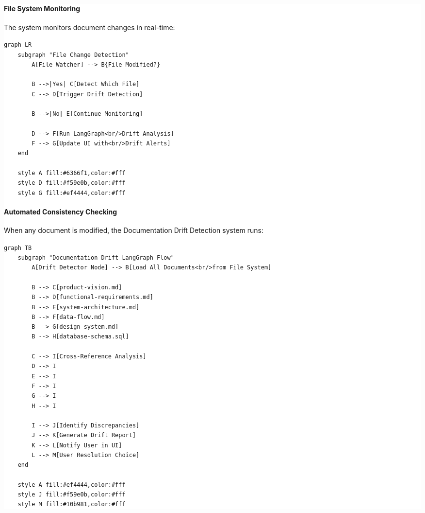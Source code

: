 #### File System Monitoring
The system monitors document changes in real-time:

```mermaid
graph LR
    subgraph "File Change Detection"
        A[File Watcher] --> B{File Modified?}
        
        B -->|Yes| C[Detect Which File]
        C --> D[Trigger Drift Detection]
        
        B -->|No| E[Continue Monitoring]
        
        D --> F[Run LangGraph<br/>Drift Analysis]
        F --> G[Update UI with<br/>Drift Alerts]
    end
    
    style A fill:#6366f1,color:#fff
    style D fill:#f59e0b,color:#fff
    style G fill:#ef4444,color:#fff
```

#### Automated Consistency Checking
When any document is modified, the Documentation Drift Detection system runs:

```mermaid
graph TB
    subgraph "Documentation Drift LangGraph Flow"
        A[Drift Detector Node] --> B[Load All Documents<br/>from File System]
        
        B --> C[product-vision.md]
        B --> D[functional-requirements.md]
        B --> E[system-architecture.md]
        B --> F[data-flow.md]
        B --> G[design-system.md]
        B --> H[database-schema.sql]
        
        C --> I[Cross-Reference Analysis]
        D --> I
        E --> I
        F --> I
        G --> I
        H --> I
        
        I --> J[Identify Discrepancies]
        J --> K[Generate Drift Report]
        K --> L[Notify User in UI]
        L --> M[User Resolution Choice]
    end
    
    style A fill:#ef4444,color:#fff
    style J fill:#f59e0b,color:#fff
    style M fill:#10b981,color:#fff
```
